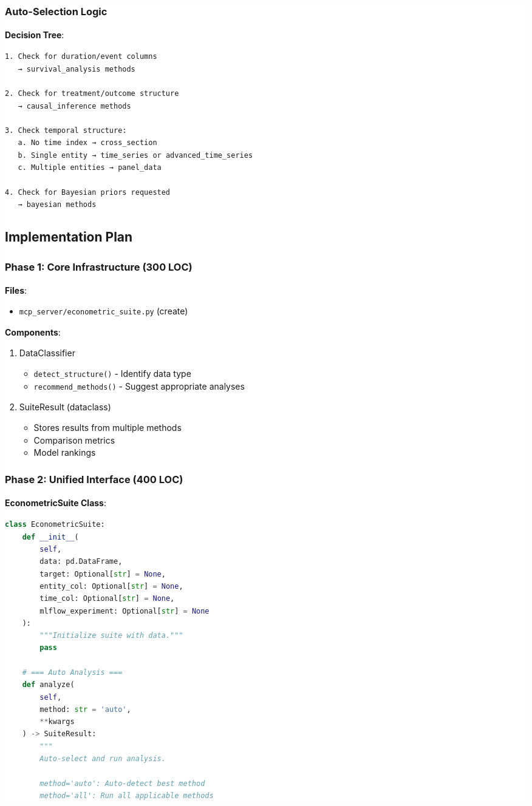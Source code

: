 ### Auto-Selection Logic

**Decision Tree**:

```
1. Check for duration/event columns
   → survival_analysis methods

2. Check for treatment/outcome structure
   → causal_inference methods

3. Check temporal structure:
   a. No time index → cross_section
   b. Single entity → time_series or advanced_time_series
   c. Multiple entities → panel_data

4. Check for Bayesian priors requested
   → bayesian methods
```

## Implementation Plan

### Phase 1: Core Infrastructure (300 LOC)

**Files**:
- `mcp_server/econometric_suite.py` (create)

**Components**:
1. DataClassifier
   - `detect_structure()` - Identify data type
   - `recommend_methods()` - Suggest appropriate analyses

2. SuiteResult (dataclass)
   - Stores results from multiple methods
   - Comparison metrics
   - Model rankings

### Phase 2: Unified Interface (400 LOC)

**EconometricSuite Class**:

```python
class EconometricSuite:
    def __init__(
        self,
        data: pd.DataFrame,
        target: Optional[str] = None,
        entity_col: Optional[str] = None,
        time_col: Optional[str] = None,
        mlflow_experiment: Optional[str] = None
    ):
        """Initialize suite with data."""
        pass

    # === Auto Analysis ===
    def analyze(
        self,
        method: str = 'auto',
        **kwargs
    ) -> SuiteResult:
        """
        Auto-select and run analysis.

        method='auto': Auto-detect best method
        method='all': Run all applicable methods
```
